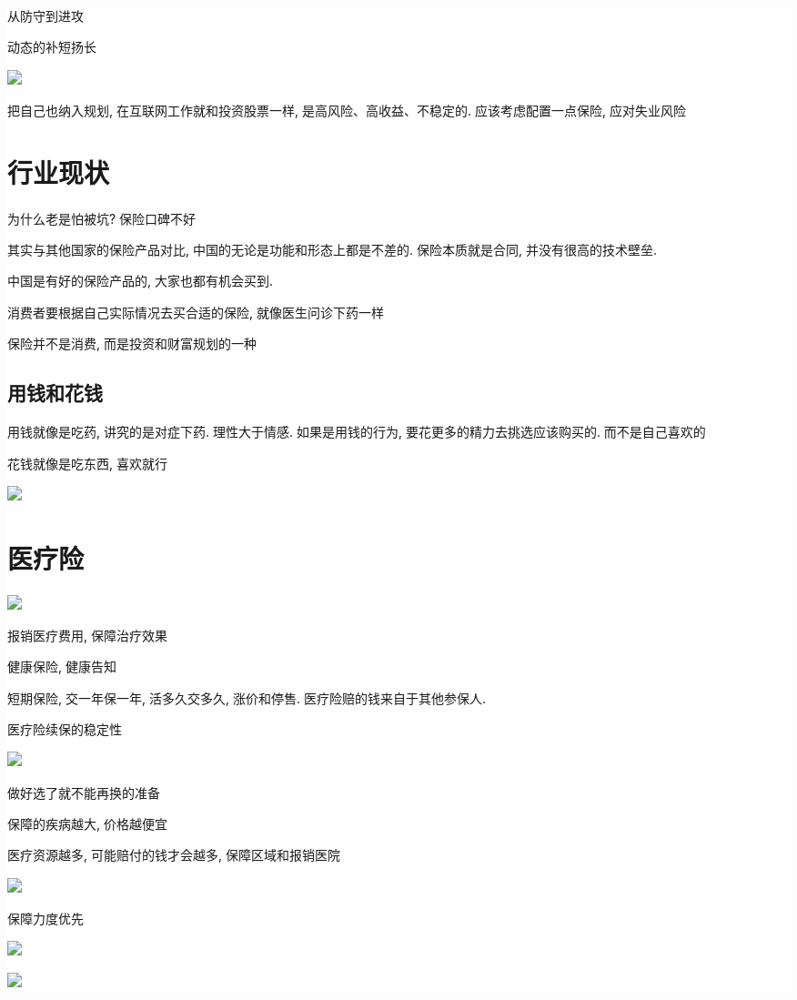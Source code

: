 从防守到进攻

动态的补短扬长

![](/img/user/health-life/保险/image-20231215094532527.png)

把自己也纳入规划, 在互联网工作就和投资股票一样, 是高风险、高收益、不稳定的. 应该考虑配置一点保险, 应对失业风险

# 行业现状

为什么老是怕被坑? 保险口碑不好

其实与其他国家的保险产品对比, 中国的无论是功能和形态上都是不差的. 保险本质就是合同, 并没有很高的技术壁垒.

中国是有好的保险产品的, 大家也都有机会买到.

消费者要根据自己实际情况去买合适的保险, 就像医生问诊下药一样

保险并不是消费, 而是投资和财富规划的一种

## 用钱和花钱

用钱就像是吃药, 讲究的是对症下药. 理性大于情感. 如果是用钱的行为, 要花更多的精力去挑选应该购买的. 而不是自己喜欢的

花钱就像是吃东西, 喜欢就行

![](/img/user/health-life/保险/image-20231215214651350.png)

# 医疗险

![](/img/user/health-life/保险/image-20231215221848666.png)

报销医疗费用, 保障治疗效果

健康保险, 健康告知

短期保险, 交一年保一年, 活多久交多久, 涨价和停售. 医疗险赔的钱来自于其他参保人.

医疗险续保的稳定性

![](/img/user/health-life/保险/image-20231215223253340.png)

做好选了就不能再换的准备

保障的疾病越大, 价格越便宜

医疗资源越多, 可能赔付的钱才会越多, 保障区域和报销医院

![](/img/user/health-life/保险/image-20231216101811182.png)

保障力度优先

![](/img/user/health-life/保险/image-20231216102226218.png)

![](/img/user/health-life/保险/image-20231216102357348.png)
